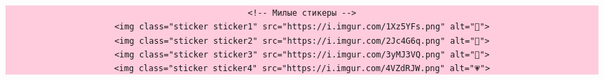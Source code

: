 <!DOCTYPE html>
<html lang="ru">
<head>
    <meta charset="UTF-8">
    <meta name="viewport" content="width=device-width, initial-scale=1.0">
    <title>💖 Для тебя 💖</title>
    <style>
        body {
            font-family: "Comic Sans MS", "Arial", sans-serif;
            text-align: center;
            padding: 30px;
            background-color: #ffccdd;
            position: relative;
            overflow: hidden;
        }
        .container {
            background: white;
            padding: 20px;
            border-radius: 20px;
            box-shadow: 0 0 15px rgba(0, 0, 0, 0.2);
            max-width: 600px;
            margin: auto;
            position: relative;
            z-index: 2;
        }
        h1 {
            color: #ff69b4;
            font-size: 28px;
        }
        p {
            font-size: 20px;
            color: #333;
            line-height: 1.6;
        }
        .sticker {
            position: absolute;
            width: 100px;
            height: 100px;
        }
        .sticker1 { top: 20px; left: 20px; transform: rotate(-15deg); }
        .sticker2 { top: 50px; right: 30px; transform: rotate(10deg); }
        .sticker3 { bottom: 20px; left: 40px; transform: rotate(5deg); }
        .sticker4 { bottom: 50px; right: 50px; transform: rotate(-10deg); }
    </style>
</head>
<body>

    <!-- Милые стикеры -->
    <img class="sticker sticker1" src="https://i.imgur.com/1Xz5YFs.png" alt="💖">
    <img class="sticker sticker2" src="https://i.imgur.com/2Jc4G6q.png" alt="🌸">
    <img class="sticker sticker3" src="https://i.imgur.com/3yMJ3VQ.png" alt="🐻">
    <img class="sticker sticker4" src="https://i.imgur.com/4VZdRJW.png" alt="💗">

